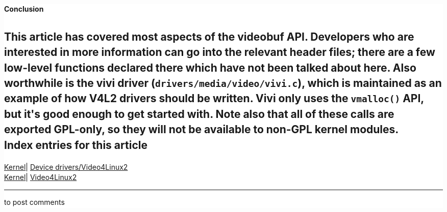 #### Conclusion

This article has covered most aspects of the videobuf API. Developers who are interested in more information can go into the relevant header files; there are a few low-level functions declared there which have not been talked about here. Also worthwhile is the vivi driver (`drivers/media/video/vivi.c`), which is maintained as an example of how V4L2 drivers should be written. Vivi only uses the `vmalloc()` API, but it's good enough to get started with. Note also that all of these calls are exported GPL-only, so they will not be available to non-GPL kernel modules.  
Index entries for this article  
---  
[Kernel](/Kernel/Index)| [Device drivers/Video4Linux2](/Kernel/Index#Device_drivers-Video4Linux2)  
[Kernel](/Kernel/Index)| [Video4Linux2](/Kernel/Index#Video4Linux2)  
  


* * *

to post comments 
